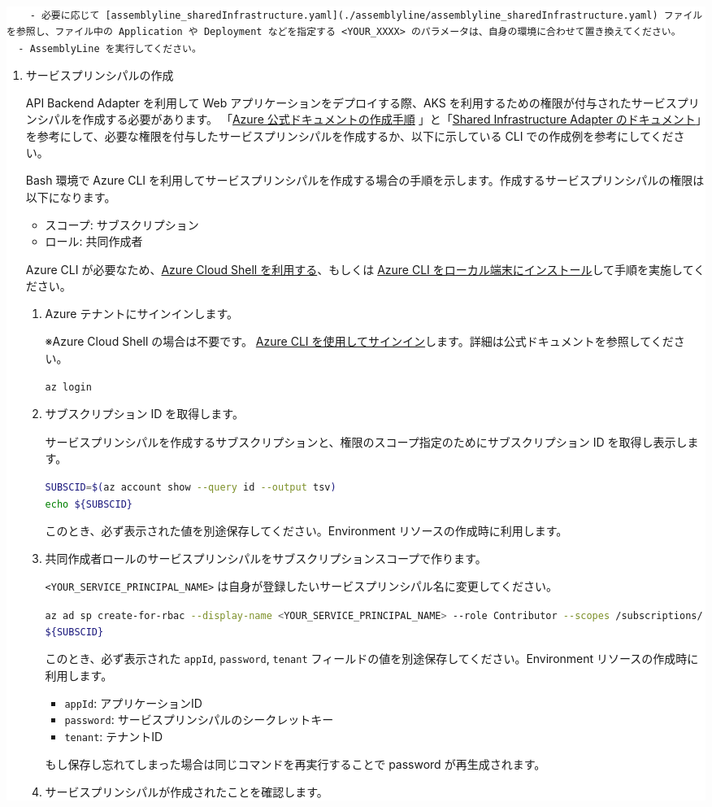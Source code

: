         - 必要に応じて [assemblyline_sharedInfrastructure.yaml](./assemblyline/assemblyline_sharedInfrastructure.yaml) ファイルを参照し、ファイル中の Application や Deployment などを指定する <YOUR_XXXX> のパラメータは、自身の環境に合わせて置き換えてください。
      - AssemblyLine を実行してください。

1. サービスプリンシパルの作成

    API Backend Adapter を利用して Web アプリケーションをデプロイする際、AKS を利用するための権限が付与されたサービスプリンシパルを作成する必要があります。
    「[Azure 公式ドキュメントの作成手順](https://learn.microsoft.com/ja-jp/azure/active-directory/develop/howto-create-service-principal-portal) 」と「[Shared Infrastructure Adapter のドキュメント](../../../../../adapters/azure/container/kubernetes/apiBackend/sharedInfrastructure/README.md)」を参考にして、必要な権限を付与したサービスプリンシパルを作成するか、以下に示している CLI での作成例を参考にしてください。

    Bash 環境で Azure CLI を利用してサービスプリンシパルを作成する場合の手順を示します。作成するサービスプリンシパルの権限は以下になります。

    - スコープ: サブスクリプション
    - ロール: 共同作成者

    Azure CLI が必要なため、[Azure Cloud Shell を利用する](https://learn.microsoft.com/ja-jp/azure/cloud-shell/get-started)、もしくは [Azure CLI をローカル端末にインストール](https://learn.microsoft.com/ja-jp/cli/azure/install-azure-cli)して手順を実施してください。

    1. Azure テナントにサインインします。

        ※Azure Cloud Shell の場合は不要です。
        [Azure CLI を使用してサインイン](https://learn.microsoft.com/ja-jp/cli/azure/authenticate-azure-cli#authentication-methods)します。詳細は公式ドキュメントを参照してください。

        ```bash
        az login
        ```

    1. サブスクリプション ID を取得します。

        サービスプリンシパルを作成するサブスクリプションと、権限のスコープ指定のためにサブスクリプション ID を取得し表示します。

        ```bash
        SUBSCID=$(az account show --query id --output tsv)
        echo ${SUBSCID}
        ```

        このとき、必ず表示された値を別途保存してください。Environment リソースの作成時に利用します。

    1. 共同作成者ロールのサービスプリンシパルをサブスクリプションスコープで作ります。

        `<YOUR_SERVICE_PRINCIPAL_NAME>` は自身が登録したいサービスプリンシパル名に変更してください。

        ```bash
        az ad sp create-for-rbac --display-name <YOUR_SERVICE_PRINCIPAL_NAME> --role Contributor --scopes /subscriptions/${SUBSCID}
        ```

        このとき、必ず表示された `appId`, `password`, `tenant` フィールドの値を別途保存してください。Environment リソースの作成時に利用します。

        - `appId`: アプリケーションID
        - `password`: サービスプリンシパルのシークレットキー
        - `tenant`: テナントID

        もし保存し忘れてしまった場合は同じコマンドを再実行することで password が再生成されます。

    1. サービスプリンシパルが作成されたことを確認します。
